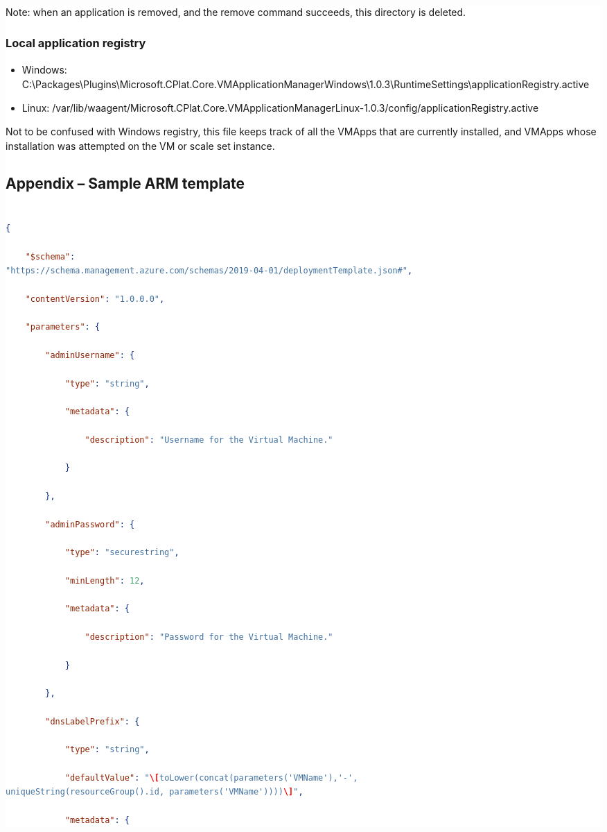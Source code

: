Note: when an application is removed, and the remove command succeeds,
this directory is deleted.

### Local application registry

- Windows:
    C:\\Packages\\Plugins\\Microsoft.CPlat.Core.VMApplicationManagerWindows\\1.0.3\\RuntimeSettings\\applicationRegistry.active

- Linux:
    /var/lib/waagent/Microsoft.CPlat.Core.VMApplicationManagerLinux-1.0.3/config/applicationRegistry.active

Not to be confused with Windows registry, this file keeps track of all
the VMApps that are currently installed, and VMApps whose installation
was attempted on the VM or scale set instance.

## Appendix – Sample ARM template

```json

{

    "$schema":
"https://schema.management.azure.com/schemas/2019-04-01/deploymentTemplate.json#",

    "contentVersion": "1.0.0.0",

    "parameters": {

        "adminUsername": {

            "type": "string",

            "metadata": {

                "description": "Username for the Virtual Machine."

            }

        },

        "adminPassword": {

            "type": "securestring",

            "minLength": 12,

            "metadata": {

                "description": "Password for the Virtual Machine."

            }

        },

        "dnsLabelPrefix": {

            "type": "string",

            "defaultValue": "\[toLower(concat(parameters('VMName'),'-',
uniqueString(resourceGroup().id, parameters('VMName'))))\]",

            "metadata": {

```